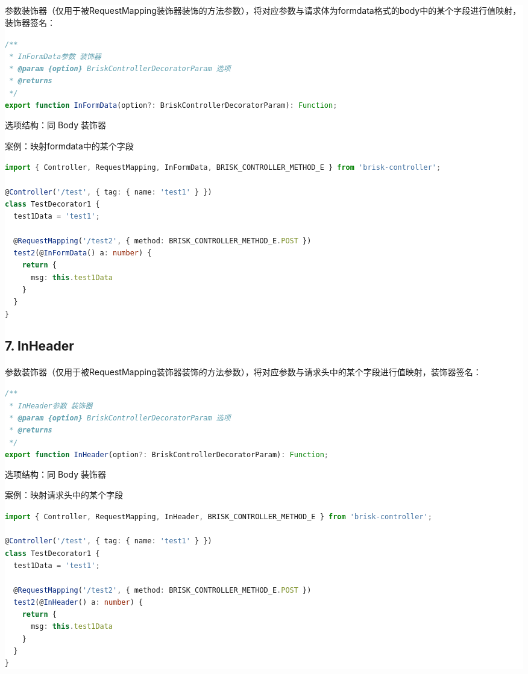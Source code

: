 参数装饰器（仅用于被RequestMapping装饰器装饰的方法参数），将对应参数与请求体为formdata格式的body中的某个字段进行值映射，装饰器签名：

```ts
/**
 * InFormData参数 装饰器
 * @param {option} BriskControllerDecoratorParam 选项
 * @returns
 */
export function InFormData(option?: BriskControllerDecoratorParam): Function;
```

选项结构：同 Body 装饰器

案例：映射formdata中的某个字段

```ts
import { Controller, RequestMapping, InFormData, BRISK_CONTROLLER_METHOD_E } from 'brisk-controller';

@Controller('/test', { tag: { name: 'test1' } })
class TestDecorator1 {
  test1Data = 'test1';

  @RequestMapping('/test2', { method: BRISK_CONTROLLER_METHOD_E.POST })
  test2(@InFormData() a: number) {
	return {
	  msg: this.test1Data
	}
  }
}
```

## 7. InHeader

参数装饰器（仅用于被RequestMapping装饰器装饰的方法参数），将对应参数与请求头中的某个字段进行值映射，装饰器签名：

```ts
/**
 * InHeader参数 装饰器
 * @param {option} BriskControllerDecoratorParam 选项
 * @returns
 */
export function InHeader(option?: BriskControllerDecoratorParam): Function;
```

选项结构：同 Body 装饰器

案例：映射请求头中的某个字段

```ts
import { Controller, RequestMapping, InHeader, BRISK_CONTROLLER_METHOD_E } from 'brisk-controller';

@Controller('/test', { tag: { name: 'test1' } })
class TestDecorator1 {
  test1Data = 'test1';

  @RequestMapping('/test2', { method: BRISK_CONTROLLER_METHOD_E.POST })
  test2(@InHeader() a: number) {
	return {
	  msg: this.test1Data
	}
  }
}
```
